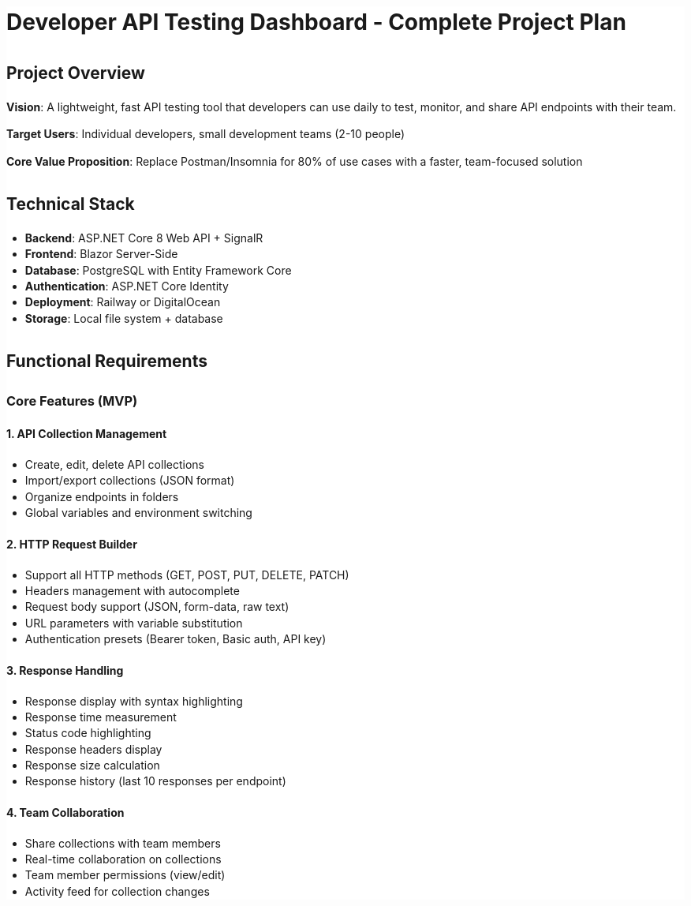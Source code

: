 # Developer API Testing Dashboard - Complete Project Plan

## Project Overview

**Vision**: A lightweight, fast API testing tool that developers can use daily to test, monitor, and share API endpoints with their team.

**Target Users**: Individual developers, small development teams (2-10 people)

**Core Value Proposition**: Replace Postman/Insomnia for 80% of use cases with a faster, team-focused solution

## Technical Stack

- **Backend**: ASP.NET Core 8 Web API + SignalR
- **Frontend**: Blazor Server-Side
- **Database**: PostgreSQL with Entity Framework Core
- **Authentication**: ASP.NET Core Identity
- **Deployment**: Railway or DigitalOcean
- **Storage**: Local file system + database

## Functional Requirements

### Core Features (MVP)

#### 1. API Collection Management
- Create, edit, delete API collections
- Import/export collections (JSON format)
- Organize endpoints in folders
- Global variables and environment switching

#### 2. HTTP Request Builder
- Support all HTTP methods (GET, POST, PUT, DELETE, PATCH)
- Headers management with autocomplete
- Request body support (JSON, form-data, raw text)
- URL parameters with variable substitution
- Authentication presets (Bearer token, Basic auth, API key)

#### 3. Response Handling
- Response display with syntax highlighting
- Response time measurement
- Status code highlighting
- Response headers display
- Response size calculation
- Response history (last 10 responses per endpoint)

#### 4. Team Collaboration
- Share collections with team members
- Real-time collaboration on collections
- Team member permissions (view/edit)
- Activity feed for collection changes
